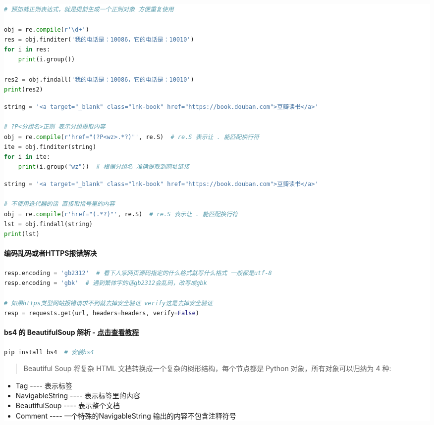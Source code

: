 ```python
# 预加载正则表达式，就是提前生成一个正则对象 方便重复使用

obj = re.compile(r'\d+')
res = obj.finditer('我的电话是：10086，它的电话是：10010')
for i in res:
    print(i.group())

res2 = obj.findall('我的电话是：10086，它的电话是：10010')
print(res2)
```

```python
string = '<a target="_blank" class="lnk-book" href="https://book.douban.com">豆瓣读书</a>'

# ?P<分组名>正则 表示分组提取内容
obj = re.compile(r'href="(?P<wz>.*?)"', re.S)  # re.S 表示让 . 能匹配换行符
ite = obj.finditer(string)
for i in ite:
    print(i.group("wz"))  # 根据分组名 准确提取到网址链接
```

```python
string = '<a target="_blank" class="lnk-book" href="https://book.douban.com">豆瓣读书</a>'

# 不使用迭代器的话 直接取括号里的内容
obj = re.compile(r'href="(.*?)"', re.S)  # re.S 表示让 . 能匹配换行符
lst = obj.findall(string)
print(lst)
```



#### 编码乱码或者HTTPS报错解决

```python
resp.encoding = 'gb2312'  # 看下人家网页源码指定的什么格式就写什么格式 一般都是utf-8
resp.encoding = 'gbk'  # 遇到繁体字的话gb2312会乱码，改写成gbk

# 如果https类型网站报错请求不到就去掉安全验证 verify这是去掉安全验证
resp = requests.get(url, headers=headers, verify=False)
```



#### bs4 的 BeautifulSoup 解析 - [点击查看教程](https://beautifulsoup.readthedocs.io/zh_CN/v4.4.0/)

```sh
pip install bs4  # 安装bs4
```

> Beautiful Soup 将复杂 HTML 文档转换成一个复杂的树形结构，每个节点都是 Python 对象，所有对象可以归纳为 4 种:

- Tag  ---- 表示标签
- NavigableString   ---- 表示标签里的内容
- BeautifulSoup  ---- 表示整个文档
- Comment ----  一个特殊的NavigableString 输出的内容不包含注释符号
